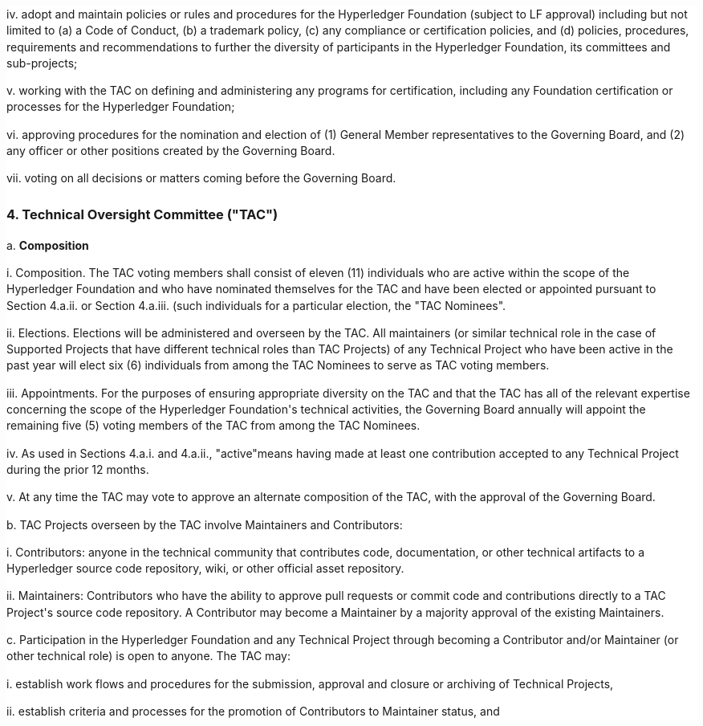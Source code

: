 iv. adopt and maintain policies or rules and procedures for the Hyperledger Foundation (subject to LF approval) including but not limited to (a) a Code of Conduct, (b) a trademark policy, (c) any compliance or certification policies, and (d) policies, procedures, requirements and recommendations to further the diversity of participants in the Hyperledger Foundation, its committees and sub-projects;

v. working with the TAC on defining and administering any programs for certification, including any Foundation certification or processes for the Hyperledger Foundation;

vi. approving procedures for the nomination and election of (1) General Member representatives to the Governing Board, and (2) any officer or other positions created by the Governing Board.

vii. voting on all decisions or matters coming before the Governing
Board. 

### 4. Technical Oversight Committee ("TAC")

a. **Composition**

i. Composition. The TAC voting members shall consist of eleven (11) individuals who are active within the scope of the Hyperledger Foundation and who have nominated themselves for the TAC and have been elected or appointed pursuant to Section 4.a.ii. or Section 4.a.iii. (such individuals for a particular election, the "TAC Nominees".

ii. Elections. Elections will be administered and overseen by the TAC.  All maintainers (or similar technical role in the case of Supported Projects that have different technical roles than TAC Projects) of any Technical Project who have been active in the past year will elect six (6) individuals from among the TAC Nominees to serve as TAC voting members.

iii. Appointments. For the purposes of ensuring appropriate diversity on the TAC and that the TAC has all of the relevant expertise concerning the scope of the Hyperledger Foundation's technical activities, the Governing Board annually will appoint the remaining five (5) voting members of the TAC from among the TAC Nominees.

iv. As used in Sections 4.a.i. and 4.a.ii., "active"means having made at least one contribution accepted to any Technical Project during the prior 12 months.

v. At any time the TAC may vote to approve an alternate composition of the TAC, with the approval of the Governing Board.

b. TAC Projects overseen by the TAC involve Maintainers and Contributors:

i. Contributors: anyone in the technical community that contributes code, documentation, or other technical artifacts to a Hyperledger source code repository, wiki, or other official asset repository.

ii. Maintainers: Contributors who have the ability to approve pull requests or commit code and contributions directly to a TAC Project's source code repository. A Contributor may become a Maintainer by a majority approval of the existing Maintainers.

c. Participation in the Hyperledger Foundation and any Technical Project through becoming a Contributor and/or Maintainer (or other technical role) is open to anyone. The TAC may:

i. establish work flows and procedures for the submission, approval and closure or archiving of Technical Projects,

ii. establish criteria and processes for the promotion of Contributors to Maintainer status, and
